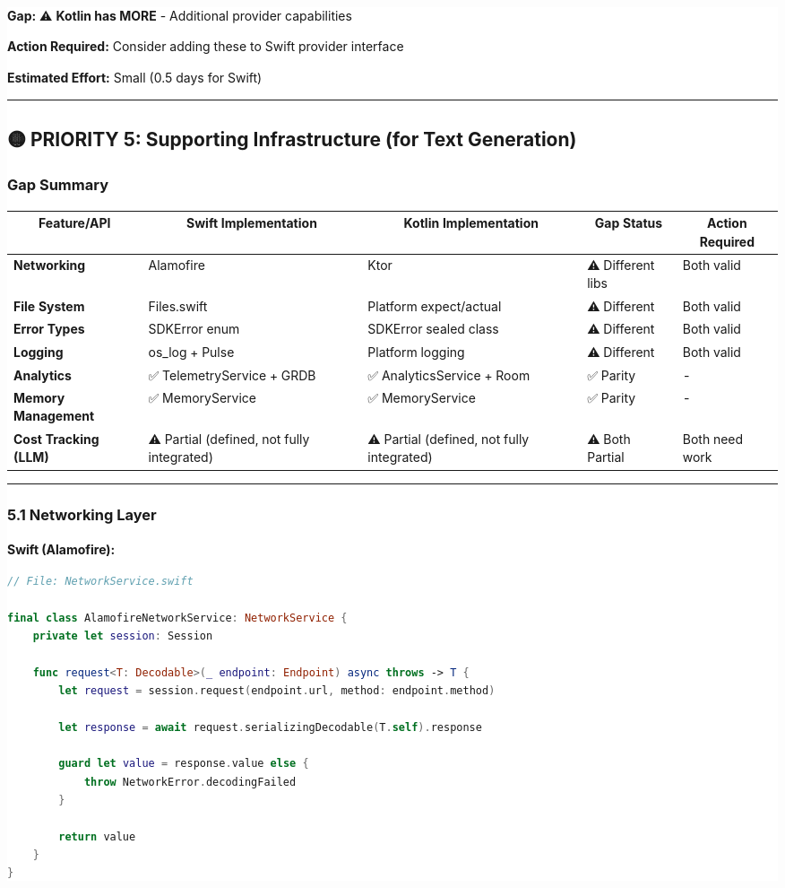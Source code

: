 **Gap:** ⚠️ **Kotlin has MORE** - Additional provider capabilities

**Action Required:** Consider adding these to Swift provider interface

**Estimated Effort:** Small (0.5 days for Swift)

---

## 🟡 PRIORITY 5: Supporting Infrastructure (for Text Generation)

### Gap Summary

| Feature/API | Swift Implementation | Kotlin Implementation | Gap Status | Action Required |
|-------------|---------------------|----------------------|------------|-----------------|
| **Networking** | Alamofire | Ktor | ⚠️ Different libs | Both valid |
| **File System** | Files.swift | Platform expect/actual | ⚠️ Different | Both valid |
| **Error Types** | SDKError enum | SDKError sealed class | ⚠️ Different | Both valid |
| **Logging** | os_log + Pulse | Platform logging | ⚠️ Different | Both valid |
| **Analytics** | ✅ TelemetryService + GRDB | ✅ AnalyticsService + Room | ✅ Parity | - |
| **Memory Management** | ✅ MemoryService | ✅ MemoryService | ✅ Parity | - |
| **Cost Tracking (LLM)** | ⚠️ Partial (defined, not fully integrated) | ⚠️ Partial (defined, not fully integrated) | ⚠️ Both Partial | Both need work |

---

### 5.1 Networking Layer

**Swift (Alamofire):**
```swift
// File: NetworkService.swift

final class AlamofireNetworkService: NetworkService {
    private let session: Session

    func request<T: Decodable>(_ endpoint: Endpoint) async throws -> T {
        let request = session.request(endpoint.url, method: endpoint.method)

        let response = await request.serializingDecodable(T.self).response

        guard let value = response.value else {
            throw NetworkError.decodingFailed
        }

        return value
    }
}
```
